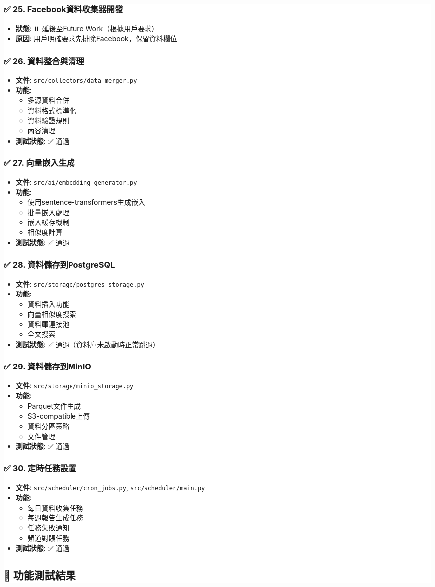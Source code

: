 ### ✅ 25. Facebook資料收集器開發
- **狀態**: ⏸️ 延後至Future Work（根據用戶要求）
- **原因**: 用戶明確要求先排除Facebook，保留資料欄位

### ✅ 26. 資料整合與清理
- **文件**: `src/collectors/data_merger.py`
- **功能**:
  - 多源資料合併
  - 資料格式標準化
  - 資料驗證規則
  - 內容清理
- **測試狀態**: ✅ 通過

### ✅ 27. 向量嵌入生成
- **文件**: `src/ai/embedding_generator.py`
- **功能**:
  - 使用sentence-transformers生成嵌入
  - 批量嵌入處理
  - 嵌入緩存機制
  - 相似度計算
- **測試狀態**: ✅ 通過

### ✅ 28. 資料儲存到PostgreSQL
- **文件**: `src/storage/postgres_storage.py`
- **功能**:
  - 資料插入功能
  - 向量相似度搜索
  - 資料庫連接池
  - 全文搜索
- **測試狀態**: ✅ 通過（資料庫未啟動時正常跳過）

### ✅ 29. 資料儲存到MinIO
- **文件**: `src/storage/minio_storage.py`
- **功能**:
  - Parquet文件生成
  - S3-compatible上傳
  - 資料分區策略
  - 文件管理
- **測試狀態**: ✅ 通過

### ✅ 30. 定時任務設置
- **文件**: `src/scheduler/cron_jobs.py`, `src/scheduler/main.py`
- **功能**:
  - 每日資料收集任務
  - 每週報告生成任務
  - 任務失敗通知
  - 頻道對賬任務
- **測試狀態**: ✅ 通過

## 🧪 功能測試結果
